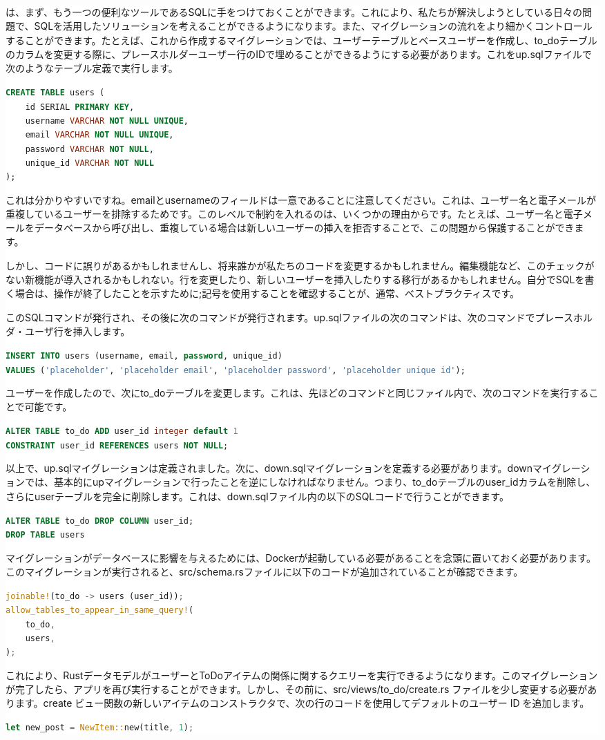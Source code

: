 は、まず、もう一つの便利なツールであるSQLに手をつけておくことができます。これにより、私たちが解決しようとしている日々の問題で、SQLを活用したソリューションを考えることができるようになります。また、マイグレーションの流れをより細かくコントロールすることができます。たとえば、これから作成するマイグレーションでは、ユーザーテーブルとベースユーザーを作成し、to_doテーブルのカラムを変更する際に、プレースホルダーユーザー行のIDで埋めることができるようにする必要があります。これをup.sqlファイルで次のようなテーブル定義で実行します。

```sql
CREATE TABLE users (
    id SERIAL PRIMARY KEY,
    username VARCHAR NOT NULL UNIQUE,
    email VARCHAR NOT NULL UNIQUE,
    password VARCHAR NOT NULL,
    unique_id VARCHAR NOT NULL
);
```

これは分かりやすいですね。emailとusernameのフィールドは一意であることに注意してください。これは、ユーザー名と電子メールが重複しているユーザーを排除するためです。このレベルで制約を入れるのは、いくつかの理由からです。たとえば、ユーザー名と電子メールをデータベースから呼び出し、重複している場合は新しいユーザーの挿入を拒否することで、この問題から保護することができます。

しかし、コードに誤りがあるかもしれませんし、将来誰かが私たちのコードを変更するかもしれません。編集機能など、このチェックがない新機能が導入されるかもしれない。行を変更したり、新しいユーザーを挿入したりする移行があるかもしれません。自分でSQLを書く場合は、操作が終了したことを示すために;記号を使用することを確認することが、通常、ベストプラクティスです。

このSQLコマンドが発行され、その後に次のコマンドが発行されます。up.sqlファイルの次のコマンドは、次のコマンドでプレースホルダ・ユーザ行を挿入します。

```sql
INSERT INTO users (username, email, password, unique_id)
VALUES ('placeholder', 'placeholder email', 'placeholder password', 'placeholder unique id');
```

ユーザーを作成したので、次にto_doテーブルを変更します。これは、先ほどのコマンドと同じファイル内で、次のコマンドを実行することで可能です。

```sql
ALTER TABLE to_do ADD user_id integer default 1
CONSTRAINT user_id REFERENCES users NOT NULL;
```

以上で、up.sqlマイグレーションは定義されました。次に、down.sqlマイグレーションを定義する必要があります。downマイグレーションでは、基本的にupマイグレーションで行ったことを逆にしなければなりません。つまり、to_doテーブルのuser_idカラムを削除し、さらにuserテーブルを完全に削除します。これは、down.sqlファイル内の以下のSQLコードで行うことができます。

```sql
ALTER TABLE to_do DROP COLUMN user_id;
DROP TABLE users
```

マイグレーションがデータベースに影響を与えるためには、Dockerが起動している必要があることを念頭に置いておく必要があります。このマイグレーションが実行されると、src/schema.rsファイルに以下のコードが追加されていることが確認できます。

```rust
joinable!(to_do -> users (user_id));
allow_tables_to_appear_in_same_query!(
    to_do,
    users,
);
```

これにより、RustデータモデルがユーザーとToDoアイテムの関係に関するクエリーを実行できるようになります。このマイグレーションが完了したら、アプリを再び実行することができます。しかし、その前に、src/views/to_do/create.rs ファイルを少し変更する必要があります。create ビュー関数の新しいアイテムのコンストラクタで、次の行のコードを使用してデフォルトのユーザー ID を追加します。

```rust
let new_post = NewItem::new(title, 1);
```
